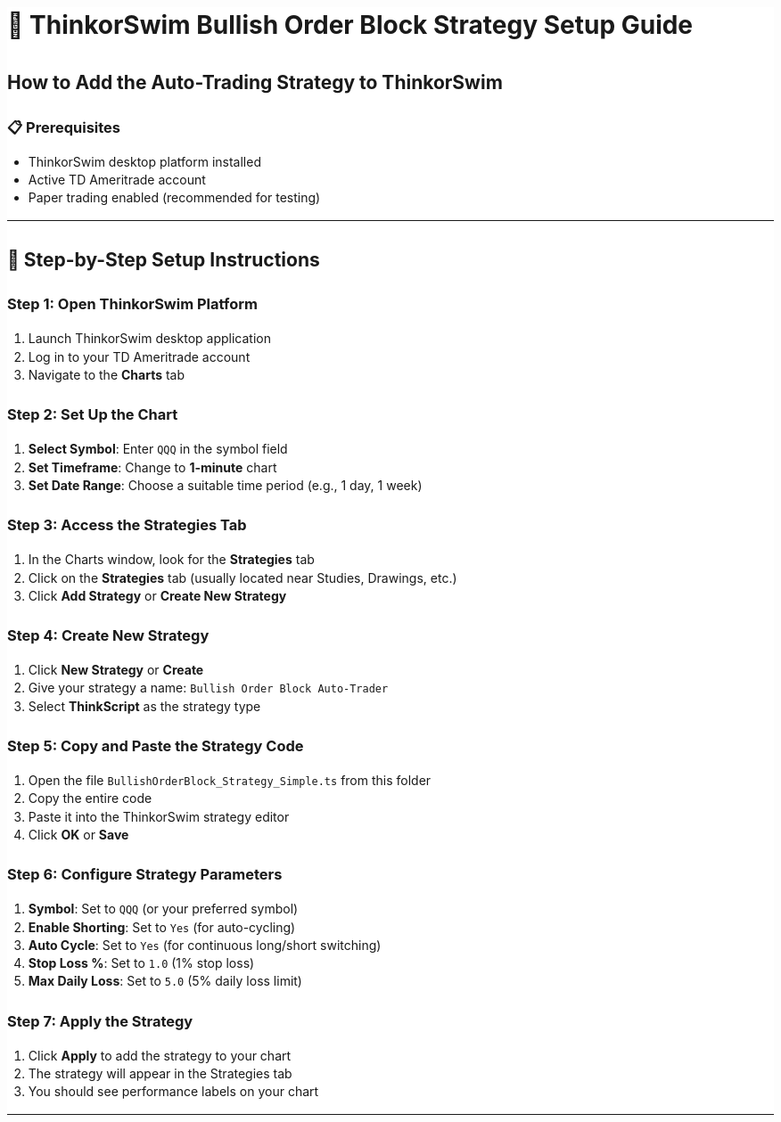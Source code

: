 # 🎯 ThinkorSwim Bullish Order Block Strategy Setup Guide

## How to Add the Auto-Trading Strategy to ThinkorSwim

### 📋 Prerequisites
- ThinkorSwim desktop platform installed
- Active TD Ameritrade account
- Paper trading enabled (recommended for testing)

---

## 🚀 Step-by-Step Setup Instructions

### Step 1: Open ThinkorSwim Platform
1. Launch ThinkorSwim desktop application
2. Log in to your TD Ameritrade account
3. Navigate to the **Charts** tab

### Step 2: Set Up the Chart
1. **Select Symbol**: Enter `QQQ` in the symbol field
2. **Set Timeframe**: Change to **1-minute** chart
3. **Set Date Range**: Choose a suitable time period (e.g., 1 day, 1 week)

### Step 3: Access the Strategies Tab
1. In the Charts window, look for the **Strategies** tab
2. Click on the **Strategies** tab (usually located near Studies, Drawings, etc.)
3. Click **Add Strategy** or **Create New Strategy**

### Step 4: Create New Strategy
1. Click **New Strategy** or **Create**
2. Give your strategy a name: `Bullish Order Block Auto-Trader`
3. Select **ThinkScript** as the strategy type

### Step 5: Copy and Paste the Strategy Code
1. Open the file `BullishOrderBlock_Strategy_Simple.ts` from this folder
2. Copy the entire code
3. Paste it into the ThinkorSwim strategy editor
4. Click **OK** or **Save**

### Step 6: Configure Strategy Parameters
1. **Symbol**: Set to `QQQ` (or your preferred symbol)
2. **Enable Shorting**: Set to `Yes` (for auto-cycling)
3. **Auto Cycle**: Set to `Yes` (for continuous long/short switching)
4. **Stop Loss %**: Set to `1.0` (1% stop loss)
5. **Max Daily Loss**: Set to `5.0` (5% daily loss limit)

### Step 7: Apply the Strategy
1. Click **Apply** to add the strategy to your chart
2. The strategy will appear in the Strategies tab
3. You should see performance labels on your chart

---